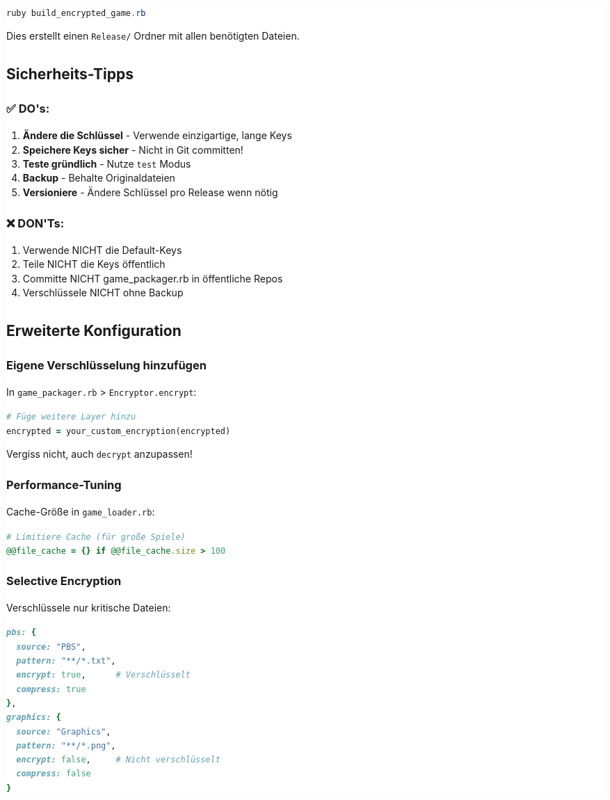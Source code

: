 ```powershell
ruby build_encrypted_game.rb
```

Dies erstellt einen `Release/` Ordner mit allen benötigten Dateien.

## Sicherheits-Tipps

### ✅ DO's:

1. **Ändere die Schlüssel** - Verwende einzigartige, lange Keys
2. **Speichere Keys sicher** - Nicht in Git committen!
3. **Teste gründlich** - Nutze `test` Modus
4. **Backup** - Behalte Originaldateien
5. **Versioniere** - Ändere Schlüssel pro Release wenn nötig

### ❌ DON'Ts:

1. Verwende NICHT die Default-Keys
2. Teile NICHT die Keys öffentlich
3. Committe NICHT game_packager.rb in öffentliche Repos
4. Verschlüssele NICHT ohne Backup

## Erweiterte Konfiguration

### Eigene Verschlüsselung hinzufügen

In `game_packager.rb` > `Encryptor.encrypt`:

```ruby
# Füge weitere Layer hinzu
encrypted = your_custom_encryption(encrypted)
```

Vergiss nicht, auch `decrypt` anzupassen!

### Performance-Tuning

Cache-Größe in `game_loader.rb`:

```ruby
# Limitiere Cache (für große Spiele)
@@file_cache = {} if @@file_cache.size > 100
```

### Selective Encryption

Verschlüssele nur kritische Dateien:

```ruby
pbs: {
  source: "PBS",
  pattern: "**/*.txt",
  encrypt: true,      # Verschlüsselt
  compress: true
},
graphics: {
  source: "Graphics",
  pattern: "**/*.png",
  encrypt: false,     # Nicht verschlüsselt
  compress: false
}
```
